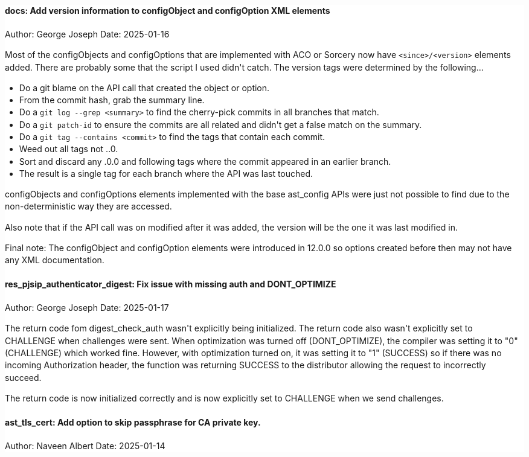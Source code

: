 
#### docs: Add version information to configObject and configOption XML elements
  Author: George Joseph
  Date:   2025-01-16

  Most of the configObjects and configOptions that are implemented with
  ACO or Sorcery now have `<since>/<version>` elements added.  There are
  probably some that the script I used didn't catch.  The version tags were
  determined by the following...
   * Do a git blame on the API call that created the object or option.
   * From the commit hash, grab the summary line.
   * Do a `git log --grep <summary>` to find the cherry-pick commits in all
     branches that match.
   * Do a `git patch-id` to ensure the commits are all related and didn't get
     a false match on the summary.
   * Do a `git tag --contains <commit>` to find the tags that contain each
     commit.
   * Weed out all tags not <major>.<minor>.0.
   * Sort and discard any <major>.0.0 and following tags where the commit
     appeared in an earlier branch.
   * The result is a single tag for each branch where the API was last touched.

  configObjects and configOptions elements implemented with the base
  ast_config APIs were just not possible to find due to the non-deterministic
  way they are accessed.

  Also note that if the API call was on modified after it was added, the
  version will be the one it was last modified in.

  Final note:  The configObject and configOption elements were introduced in
  12.0.0 so options created before then may not have any XML documentation.


#### res_pjsip_authenticator_digest: Fix issue with missing auth and DONT_OPTIMIZE
  Author: George Joseph
  Date:   2025-01-17

  The return code fom digest_check_auth wasn't explicitly being initialized.
  The return code also wasn't explicitly set to CHALLENGE when challenges
  were sent.  When optimization was turned off (DONT_OPTIMIZE), the compiler
  was setting it to "0"(CHALLENGE) which worked fine.  However, with
  optimization turned on, it was setting it to "1" (SUCCESS) so if there was
  no incoming Authorization header, the function was returning SUCCESS to the
  distributor allowing the request to incorrectly succeed.

  The return code is now initialized correctly and is now explicitly set
  to CHALLENGE when we send challenges.


#### ast_tls_cert: Add option to skip passphrase for CA private key.
  Author: Naveen Albert
  Date:   2025-01-14
